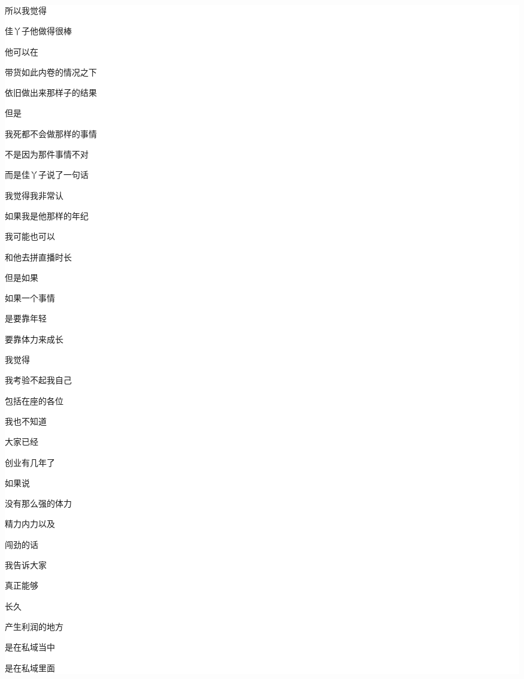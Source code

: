 所以我觉得

佳丫子他做得很棒

他可以在

带货如此内卷的情况之下

依旧做出来那样子的结果

但是

我死都不会做那样的事情

不是因为那件事情不对

而是佳丫子说了一句话

我觉得我非常认

如果我是他那样的年纪

我可能也可以

和他去拼直播时长

但是如果

如果一个事情

是要靠年轻

要靠体力来成长

我觉得

我考验不起我自己

包括在座的各位

我也不知道

大家已经

创业有几年了

如果说

没有那么强的体力

精力内力以及

闯劲的话

我告诉大家

真正能够

长久

产生利润的地方

是在私域当中

是在私域里面
